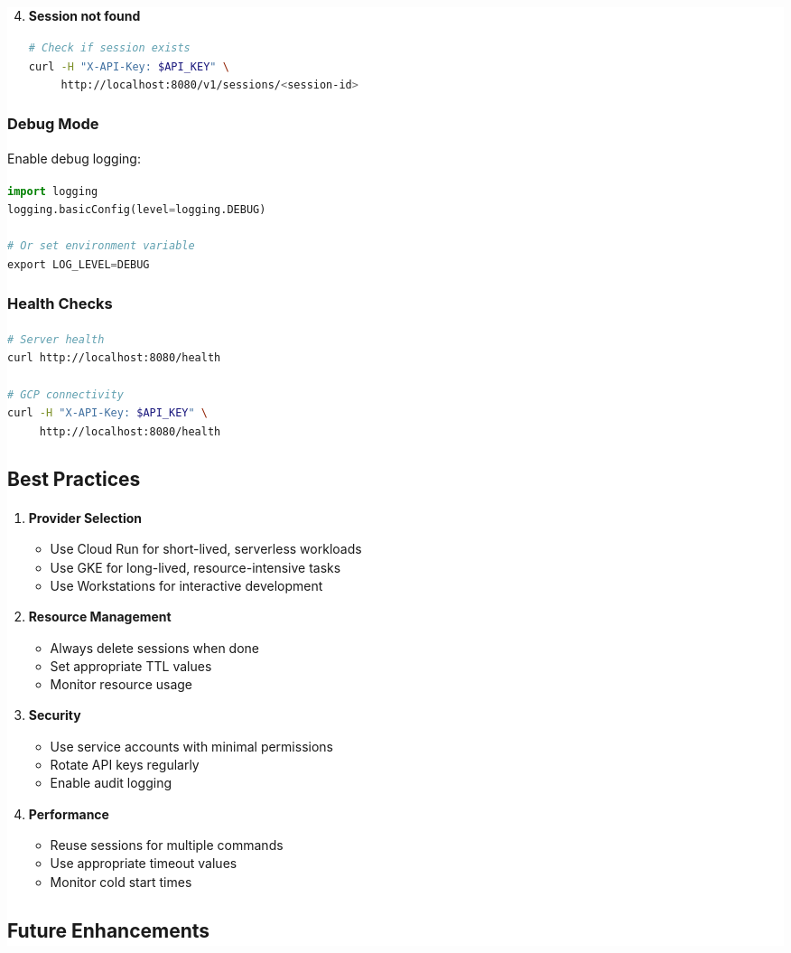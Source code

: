 4. **Session not found**
   ```bash
   # Check if session exists
   curl -H "X-API-Key: $API_KEY" \
        http://localhost:8080/v1/sessions/<session-id>
   ```

### Debug Mode

Enable debug logging:

```python
import logging
logging.basicConfig(level=logging.DEBUG)

# Or set environment variable
export LOG_LEVEL=DEBUG
```

### Health Checks

```bash
# Server health
curl http://localhost:8080/health

# GCP connectivity
curl -H "X-API-Key: $API_KEY" \
     http://localhost:8080/health
```

## Best Practices

1. **Provider Selection**
   - Use Cloud Run for short-lived, serverless workloads
   - Use GKE for long-lived, resource-intensive tasks
   - Use Workstations for interactive development

2. **Resource Management**
   - Always delete sessions when done
   - Set appropriate TTL values
   - Monitor resource usage

3. **Security**
   - Use service accounts with minimal permissions
   - Rotate API keys regularly
   - Enable audit logging

4. **Performance**
   - Reuse sessions for multiple commands
   - Use appropriate timeout values
   - Monitor cold start times

## Future Enhancements
